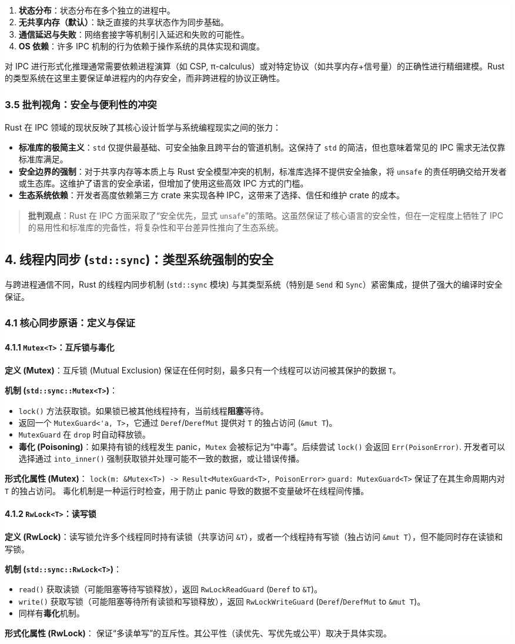 1. **状态分布**：状态分布在多个独立的进程中。
2. **无共享内存（默认）**：缺乏直接的共享状态作为同步基础。
3. **通信延迟与失败**：网络套接字等机制引入延迟和失败的可能性。
4. **OS 依赖**：许多 IPC 机制的行为依赖于操作系统的具体实现和调度。

对 IPC 进行形式化推理通常需要依赖进程演算（如 CSP, π-calculus）或对特定协议（如共享内存+信号量）的正确性进行精细建模。Rust 的类型系统在这里主要保证单进程内的内存安全，而非跨进程的协议正确性。

### 3.5 批判视角：安全与便利性的冲突

Rust 在 IPC 领域的现状反映了其核心设计哲学与系统编程现实之间的张力：

- **标准库的极简主义**：`std` 仅提供最基础、可安全抽象且跨平台的管道机制。这保持了 `std` 的简洁，但也意味着常见的 IPC 需求无法仅靠标准库满足。
- **安全边界的强制**：对于共享内存等本质上与 Rust 安全模型冲突的机制，标准库选择不提供安全抽象，将 `unsafe` 的责任明确交给开发者或生态库。这维护了语言的安全承诺，但增加了使用这些高效 IPC 方式的门槛。
- **生态系统依赖**：开发者高度依赖第三方 crate 来实现各种 IPC，这带来了选择、信任和维护 crate 的成本。

> **批判观点**：Rust 在 IPC 方面采取了“安全优先，显式 `unsafe`”的策略。这虽然保证了核心语言的安全性，但在一定程度上牺牲了 IPC 的易用性和标准库的完备性，将复杂性和平台差异性推向了生态系统。

## 4. 线程内同步 (`std::sync`)：类型系统强制的安全

与跨进程通信不同，Rust 的线程内同步机制 (`std::sync` 模块) 与其类型系统（特别是 `Send` 和 `Sync`）紧密集成，提供了强大的编译时安全保证。

### 4.1 核心同步原语：定义与保证

#### 4.1.1 `Mutex<T>`：互斥锁与毒化

**定义 (Mutex)**：互斥锁 (Mutual Exclusion) 保证在任何时刻，最多只有一个线程可以访问被其保护的数据 `T`。

**机制 (`std::sync::Mutex<T>`)**：

- `lock()` 方法获取锁。如果锁已被其他线程持有，当前线程**阻塞**等待。
- 返回一个 `MutexGuard<'a, T>`，它通过 `Deref`/`DerefMut` 提供对 `T` 的独占访问 (`&mut T`)。
- `MutexGuard` 在 `drop` 时自动释放锁。
- **毒化 (Poisoning)**：如果持有锁的线程发生 panic，`Mutex` 会被标记为“中毒”。后续尝试 `lock()` 会返回 `Err(PoisonError)`. 开发者可以选择通过 `into_inner()` 强制获取锁并处理可能不一致的数据，或让错误传播。

**形式化属性 (Mutex)**：
`lock(m: &Mutex<T>) -> Result<MutexGuard<T>, PoisonError>`
`guard: MutexGuard<T>` 保证了在其生命周期内对 `T` 的独占访问。
毒化机制是一种运行时检查，用于防止 panic 导致的数据不变量破坏在线程间传播。

#### 4.1.2 `RwLock<T>`：读写锁

**定义 (RwLock)**：读写锁允许多个线程同时持有读锁（共享访问 `&T`），或者一个线程持有写锁（独占访问 `&mut T`），但不能同时存在读锁和写锁。

**机制 (`std::sync::RwLock<T>`)**：

- `read()` 获取读锁（可能阻塞等待写锁释放），返回 `RwLockReadGuard` (`Deref` to `&T`)。
- `write()` 获取写锁（可能阻塞等待所有读锁和写锁释放），返回 `RwLockWriteGuard` (`Deref`/`DerefMut` to `&mut T`)。
- 同样有**毒化**机制。

**形式化属性 (RwLock)**：
保证“多读单写”的互斥性。其公平性（读优先、写优先或公平）取决于具体实现。
